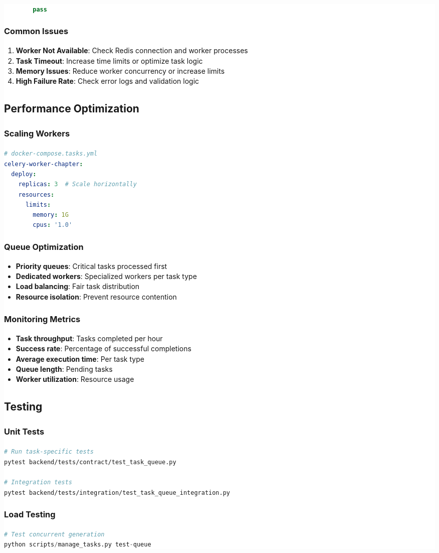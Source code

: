 ```python
        pass
```

### Common Issues
1. **Worker Not Available**: Check Redis connection and worker processes
2. **Task Timeout**: Increase time limits or optimize task logic
3. **Memory Issues**: Reduce worker concurrency or increase limits
4. **High Failure Rate**: Check error logs and validation logic

## Performance Optimization

### Scaling Workers
```yaml
# docker-compose.tasks.yml
celery-worker-chapter:
  deploy:
    replicas: 3  # Scale horizontally
    resources:
      limits:
        memory: 1G
        cpus: '1.0'
```

### Queue Optimization
- **Priority queues**: Critical tasks processed first
- **Dedicated workers**: Specialized workers per task type
- **Load balancing**: Fair task distribution
- **Resource isolation**: Prevent resource contention

### Monitoring Metrics
- **Task throughput**: Tasks completed per hour
- **Success rate**: Percentage of successful completions
- **Average execution time**: Per task type
- **Queue length**: Pending tasks
- **Worker utilization**: Resource usage

## Testing

### Unit Tests
```bash
# Run task-specific tests
pytest backend/tests/contract/test_task_queue.py

# Integration tests
pytest backend/tests/integration/test_task_queue_integration.py
```

### Load Testing
```python
# Test concurrent generation
python scripts/manage_tasks.py test-queue
```
